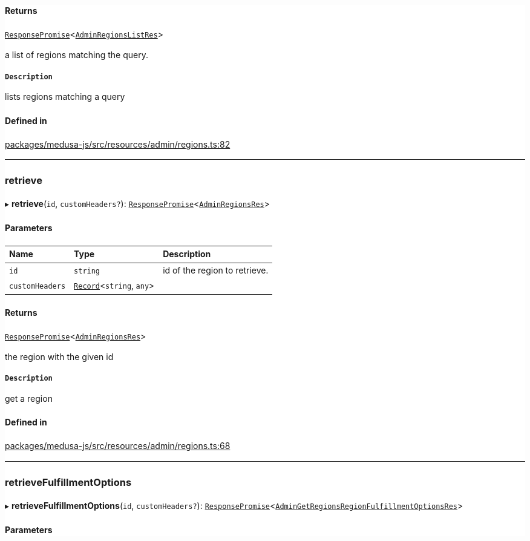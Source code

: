 #### Returns

[`ResponsePromise`](../modules/internal-12.md#responsepromise)<[`AdminRegionsListRes`](../modules/internal-8.internal.md#adminregionslistres)\>

a list of regions matching the query.

**`Description`**

lists regions matching a query

#### Defined in

[packages/medusa-js/src/resources/admin/regions.ts:82](https://github.com/medusajs/medusa/blob/b38f73726/packages/medusa-js/src/resources/admin/regions.ts#L82)

___

### retrieve

▸ **retrieve**(`id`, `customHeaders?`): [`ResponsePromise`](../modules/internal-12.md#responsepromise)<[`AdminRegionsRes`](internal-8.internal.AdminRegionsRes.md)\>

#### Parameters

| Name | Type | Description |
| :------ | :------ | :------ |
| `id` | `string` | id of the region to retrieve. |
| `customHeaders` | [`Record`](../modules/internal.md#record)<`string`, `any`\> |  |

#### Returns

[`ResponsePromise`](../modules/internal-12.md#responsepromise)<[`AdminRegionsRes`](internal-8.internal.AdminRegionsRes.md)\>

the region with the given id

**`Description`**

get a region

#### Defined in

[packages/medusa-js/src/resources/admin/regions.ts:68](https://github.com/medusajs/medusa/blob/b38f73726/packages/medusa-js/src/resources/admin/regions.ts#L68)

___

### retrieveFulfillmentOptions

▸ **retrieveFulfillmentOptions**(`id`, `customHeaders?`): [`ResponsePromise`](../modules/internal-12.md#responsepromise)<[`AdminGetRegionsRegionFulfillmentOptionsRes`](internal-8.internal.AdminGetRegionsRegionFulfillmentOptionsRes.md)\>

#### Parameters
